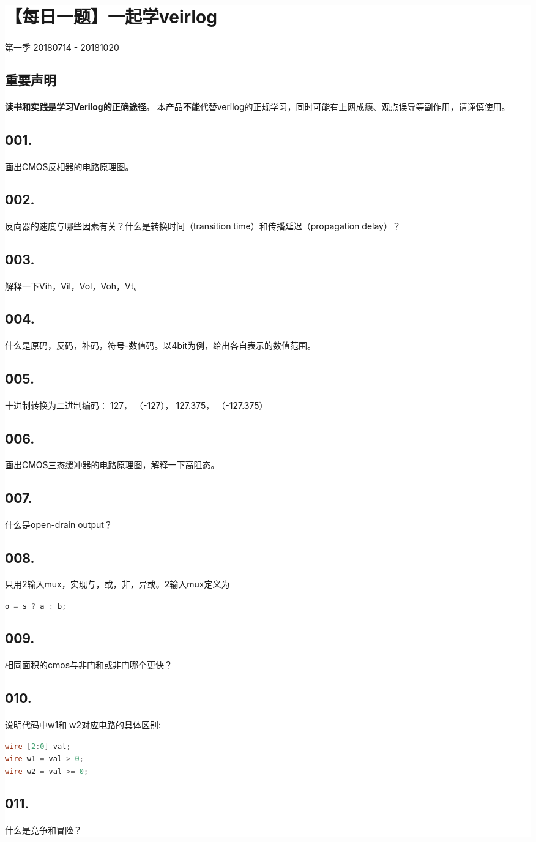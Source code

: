 
# 【每日一题】一起学veirlog

第一季 20180714 - 20181020

## 重要声明
**读书和实践是学习Verilog的正确途径**。
本产品**不能**代替verilog的正规学习，同时可能有上网成瘾、观点误导等副作用，请谨慎使用。

## 001. 
画出CMOS反相器的电路原理图。

## 002. 
反向器的速度与哪些因素有关？什么是转换时间（transition time）和传播延迟（propagation delay）？

## 003. 
解释一下Vih，Vil，Vol，Voh，Vt。

## 004. 
什么是原码，反码，补码，符号-数值码。以4bit为例，给出各自表示的数值范围。

## 005. 
十进制转换为二进制编码： 
127， 
（-127）， 
127.375， 
（-127.375）

## 006. 
画出CMOS三态缓冲器的电路原理图，解释一下高阻态。

## 007. 
什么是open-drain output？

## 008. 
只用2输入mux，实现与，或，非，异或。2输入mux定义为
```verilog
o = s ? a : b;
```

## 009. 
相同面积的cmos与非门和或非门哪个更快？

## 010. 
说明代码中w1和 w2对应电路的具体区别: 
```verilog
wire [2:0] val; 
wire w1 = val > 0; 
wire w2 = val >= 0;
```
## 011. 
什么是竞争和冒险？
